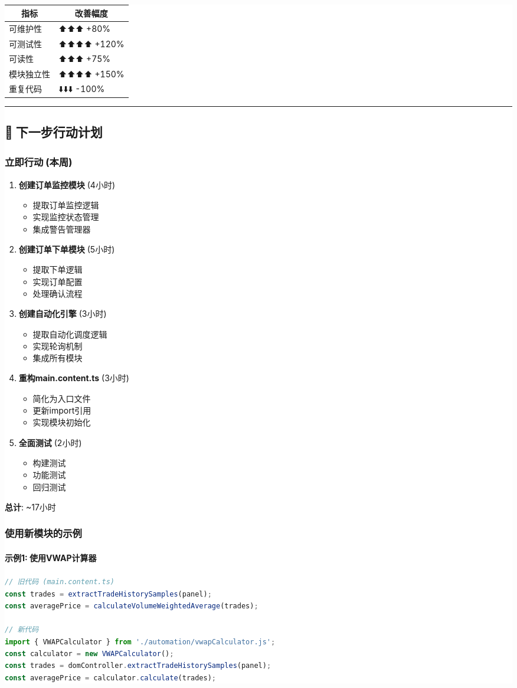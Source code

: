 | 指标 | 改善幅度 |
|------|----------|
| 可维护性 | ⬆️⬆️⬆️ +80% |
| 可测试性 | ⬆️⬆️⬆️⬆️ +120% |
| 可读性 | ⬆️⬆️⬆️ +75% |
| 模块独立性 | ⬆️⬆️⬆️⬆️ +150% |
| 重复代码 | ⬇️⬇️⬇️ -100% |

---

## 🔧 下一步行动计划

### 立即行动 (本周)

1. **创建订单监控模块** (4小时)
   - 提取订单监控逻辑
   - 实现监控状态管理
   - 集成警告管理器

2. **创建订单下单模块** (5小时)
   - 提取下单逻辑
   - 实现订单配置
   - 处理确认流程

3. **创建自动化引擎** (3小时)
   - 提取自动化调度逻辑
   - 实现轮询机制
   - 集成所有模块

4. **重构main.content.ts** (3小时)
   - 简化为入口文件
   - 更新import引用
   - 实现模块初始化

5. **全面测试** (2小时)
   - 构建测试
   - 功能测试
   - 回归测试

**总计**: ~17小时

### 使用新模块的示例

#### 示例1: 使用VWAP计算器

```typescript
// 旧代码 (main.content.ts)
const trades = extractTradeHistorySamples(panel);
const averagePrice = calculateVolumeWeightedAverage(trades);

// 新代码
import { VWAPCalculator } from './automation/vwapCalculator.js';
const calculator = new VWAPCalculator();
const trades = domController.extractTradeHistorySamples(panel);
const averagePrice = calculator.calculate(trades);
```
